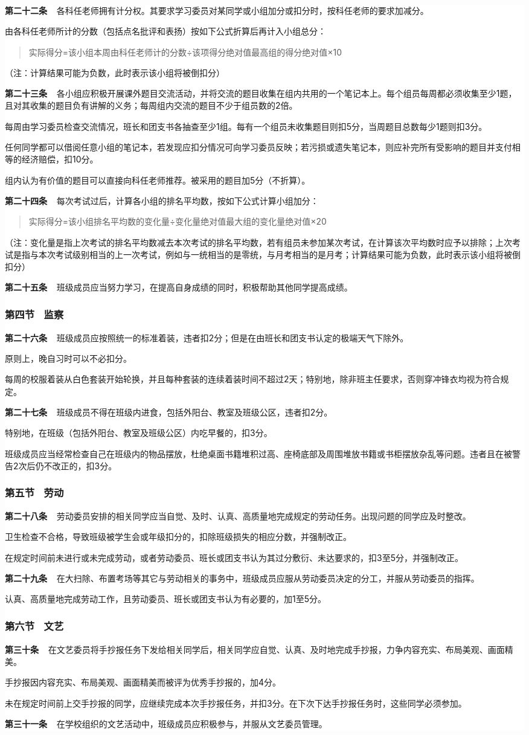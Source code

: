 **第二十二条**&nbsp;&nbsp;&nbsp;&nbsp;各科任老师拥有计分权。其要求学习委员对某同学或小组加分或扣分时，按科任老师的要求加减分。

由各科任老师所计的分数（包括点名批评和表扬）按如下公式折算后再计入小组总分：

> 实际得分=该小组本周由科任老师计的分数÷该项得分绝对值最高组的得分绝对值×10

（注：计算结果可能为负数，此时表示该小组将被倒扣分）

**第二十三条**&nbsp;&nbsp;&nbsp;&nbsp;各小组应积极开展课外题目交流活动，并将交流的题目收集在组内共用的一个笔记本上。每个组员每周都必须收集至少1题，且对其收集的题目负有讲解的义务；每周组内交流的题目不少于组员数的2倍。

每周由学习委员检查交流情况，班长和团支书各抽查至少1组。每有一个组员未收集题目则扣5分，当周题目总数每少1题则扣3分。

任何同学都可以借阅任意小组的笔记本，若发现应扣分情况可向学习委员反映；若污损或遗失笔记本，则应补完所有受影响的题目并支付相等的经济赔偿，扣10分。

组内认为有价值的题目可以直接向科任老师推荐。被采用的题目加5分（不折算）。

**第二十四条**&nbsp;&nbsp;&nbsp;&nbsp;每次考试过后，计算各小组的排名平均数，按如下公式计算小组加分：

> 实际得分=该小组排名平均数的变化量÷变化量绝对值最大组的变化量绝对值×20

（注：变化量是指上次考试的排名平均数减去本次考试的排名平均数，若有组员未参加某次考试，在计算该次平均数时应予以排除；上次考试是指与本次考试级别相当的上一次考试，例如与一统相当的是零统，与月考相当的是月考；计算结果可能为负数，此时表示该小组将被倒扣分）

**第二十五条**&nbsp;&nbsp;&nbsp;&nbsp;班级成员应当努力学习，在提高自身成绩的同时，积极帮助其他同学提高成绩。

### 第四节&nbsp;&nbsp;&nbsp;&nbsp;监察

**第二十六条**&nbsp;&nbsp;&nbsp;&nbsp;班级成员应按照统一的标准着装，违者扣2分；但是在由班长和团支书认定的极端天气下除外。

原则上，晚自习时可以不必扣分。

每周的校服着装从白色套装开始轮换，并且每种套装的连续着装时间不超过2天；特别地，除非班主任要求，否则穿冲锋衣均视为符合规定。

**第二十七条**&nbsp;&nbsp;&nbsp;&nbsp;班级成员不得在班级内进食，包括外阳台、教室及班级公区，违者扣2分。

特别地，在班级（包括外阳台、教室及班级公区）内吃早餐的，扣3分。

班级成员应当经常检查自己在班级内的物品摆放，杜绝桌面书籍堆积过高、座椅底部及周围堆放书籍或书柜摆放杂乱等问题。违者且在被警告2次后仍不改正的，扣3分。

### 第五节&nbsp;&nbsp;&nbsp;&nbsp;劳动

**第二十八条**&nbsp;&nbsp;&nbsp;&nbsp;劳动委员安排的相关同学应当自觉、及时、认真、高质量地完成规定的劳动任务。出现问题的同学应及时整改。

卫生检查不合格，导致班级被学生会或年级扣分的，扣除班级损失的相应分数，并强制改正。

在规定时间前未进行或未完成劳动，或者劳动委员、班长或团支书认为其过分敷衍、未达要求的，扣3至5分，并强制改正。

**第二十九条**&nbsp;&nbsp;&nbsp;&nbsp;在大扫除、布置考场等其它与劳动相关的事务中，班级成员应服从劳动委员决定的分工，并服从劳动委员的指挥。

认真、高质量地完成劳动工作，且劳动委员、班长或团支书认为有必要的，加1至5分。

### 第六节&nbsp;&nbsp;&nbsp;&nbsp;文艺

**第三十条**&nbsp;&nbsp;&nbsp;&nbsp;在文艺委员将手抄报任务下发给相关同学后，相关同学应自觉、认真、及时地完成手抄报，力争内容充实、布局美观、画面精美。

手抄报因内容充实、布局美观、画面精美而被评为优秀手抄报的，加4分。

未在规定时间前上交手抄报的同学，应继续完成本次手抄报任务，并扣3分。在下次下达手抄报任务时，这些同学必须参加。

**第三十一条**&nbsp;&nbsp;&nbsp;&nbsp;在学校组织的文艺活动中，班级成员应积极参与，并服从文艺委员管理。
